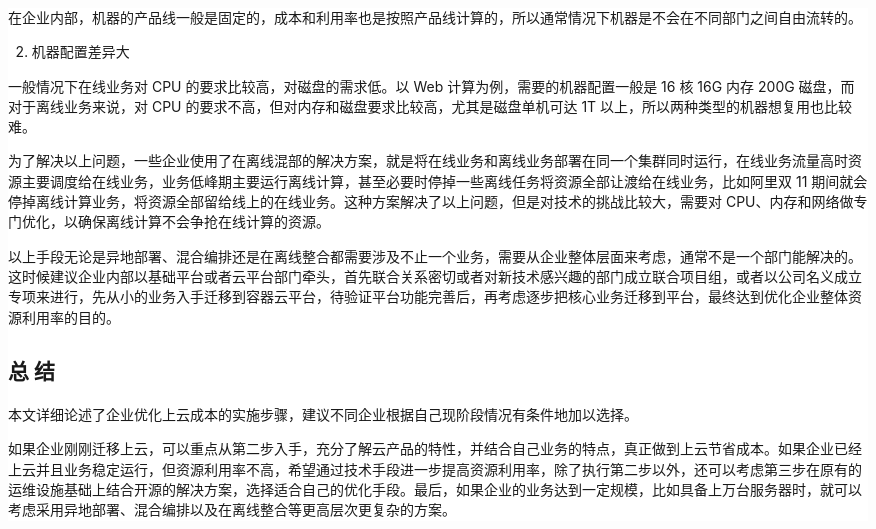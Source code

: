 在企业内部，机器的产品线一般是固定的，成本和利用率也是按照产品线计算的，所以通常情况下机器是不会在不同部门之间自由流转的。

2. 机器配置差异大

一般情况下在线业务对 CPU 的要求比较高，对磁盘的需求低。以 Web 计算为例，需要的机器配置一般是 16 核 16G 内存 200G 磁盘，而对于离线业务来说，对 CPU 的要求不高，但对内存和磁盘要求比较高，尤其是磁盘单机可达 1T 以上，所以两种类型的机器想复用也比较难。

为了解决以上问题，一些企业使用了在离线混部的解决方案，就是将在线业务和离线业务部署在同一个集群同时运行，在线业务流量高时资源主要调度给在线业务，业务低峰期主要运行离线计算，甚至必要时停掉一些离线任务将资源全部让渡给在线业务，比如阿里双 11 期间就会停掉离线计算业务，将资源全部留给线上的在线业务。这种方案解决了以上问题，但是对技术的挑战比较大，需要对 CPU、内存和网络做专门优化，以确保离线计算不会争抢在线计算的资源。

以上手段无论是异地部署、混合编排还是在离线整合都需要涉及不止一个业务，需要从企业整体层面来考虑，通常不是一个部门能解决的。这时候建议企业内部以基础平台或者云平台部门牵头，首先联合关系密切或者对新技术感兴趣的部门成立联合项目组，或者以公司名义成立专项来进行，先从小的业务入手迁移到容器云平台，待验证平台功能完善后，再考虑逐步把核心业务迁移到平台，最终达到优化企业整体资源利用率的目的。

## 总  结 

本文详细论述了企业优化上云成本的实施步骤，建议不同企业根据自己现阶段情况有条件地加以选择。

如果企业刚刚迁移上云，可以重点从第二步入手，充分了解云产品的特性，并结合自己业务的特点，真正做到上云节省成本。如果企业已经上云并且业务稳定运行，但资源利用率不高，希望通过技术手段进一步提高资源利用率，除了执行第二步以外，还可以考虑第三步在原有的运维设施基础上结合开源的解决方案，选择适合自己的优化手段。最后，如果企业的业务达到一定规模，比如具备上万台服务器时，就可以考虑采用异地部署、混合编排以及在离线整合等更高层次更复杂的方案。